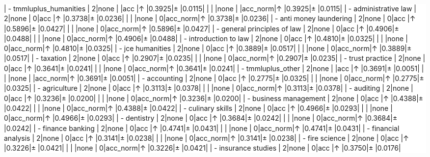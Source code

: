 | - tmmluplus_humanities                             |      2|none  |      |acc     |↑  |0.3925|±  |0.0115|
|                                                    |       |none  |      |acc_norm|↑  |0.3925|±  |0.0115|
|  - administrative law                              |      2|none  |     0|acc     |↑  |0.3738|±  |0.0236|
|                                                    |       |none  |     0|acc_norm|↑  |0.3738|±  |0.0236|
|  - anti money laundering                           |      2|none  |     0|acc     |↑  |0.5896|±  |0.0427|
|                                                    |       |none  |     0|acc_norm|↑  |0.5896|±  |0.0427|
|  - general principles of law                       |      2|none  |     0|acc     |↑  |0.4906|±  |0.0488|
|                                                    |       |none  |     0|acc_norm|↑  |0.4906|±  |0.0488|
|  - introduction to law                             |      2|none  |     0|acc     |↑  |0.4810|±  |0.0325|
|                                                    |       |none  |     0|acc_norm|↑  |0.4810|±  |0.0325|
|  - jce humanities                                  |      2|none  |     0|acc     |↑  |0.3889|±  |0.0517|
|                                                    |       |none  |     0|acc_norm|↑  |0.3889|±  |0.0517|
|  - taxation                                        |      2|none  |     0|acc     |↑  |0.2907|±  |0.0235|
|                                                    |       |none  |     0|acc_norm|↑  |0.2907|±  |0.0235|
|  - trust practice                                  |      2|none  |     0|acc     |↑  |0.3641|±  |0.0241|
|                                                    |       |none  |     0|acc_norm|↑  |0.3641|±  |0.0241|
| - tmmluplus_other                                  |      2|none  |      |acc     |↑  |0.3691|±  |0.0051|
|                                                    |       |none  |      |acc_norm|↑  |0.3691|±  |0.0051|
|  - accounting                                      |      2|none  |     0|acc     |↑  |0.2775|±  |0.0325|
|                                                    |       |none  |     0|acc_norm|↑  |0.2775|±  |0.0325|
|  - agriculture                                     |      2|none  |     0|acc     |↑  |0.3113|±  |0.0378|
|                                                    |       |none  |     0|acc_norm|↑  |0.3113|±  |0.0378|
|  - auditing                                        |      2|none  |     0|acc     |↑  |0.3236|±  |0.0200|
|                                                    |       |none  |     0|acc_norm|↑  |0.3236|±  |0.0200|
|  - business management                             |      2|none  |     0|acc     |↑  |0.4388|±  |0.0422|
|                                                    |       |none  |     0|acc_norm|↑  |0.4388|±  |0.0422|
|  - culinary skills                                 |      2|none  |     0|acc     |↑  |0.4966|±  |0.0293|
|                                                    |       |none  |     0|acc_norm|↑  |0.4966|±  |0.0293|
|  - dentistry                                       |      2|none  |     0|acc     |↑  |0.3684|±  |0.0242|
|                                                    |       |none  |     0|acc_norm|↑  |0.3684|±  |0.0242|
|  - finance banking                                 |      2|none  |     0|acc     |↑  |0.4741|±  |0.0431|
|                                                    |       |none  |     0|acc_norm|↑  |0.4741|±  |0.0431|
|  - financial analysis                              |      2|none  |     0|acc     |↑  |0.3141|±  |0.0238|
|                                                    |       |none  |     0|acc_norm|↑  |0.3141|±  |0.0238|
|  - fire science                                    |      2|none  |     0|acc     |↑  |0.3226|±  |0.0421|
|                                                    |       |none  |     0|acc_norm|↑  |0.3226|±  |0.0421|
|  - insurance studies                               |      2|none  |     0|acc     |↑  |0.3750|±  |0.0176|